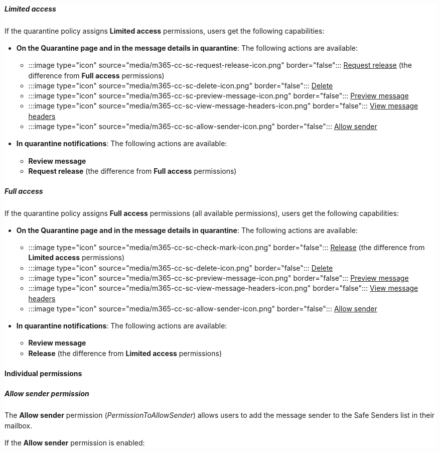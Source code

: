 ##### Limited access

If the quarantine policy assigns **Limited access** permissions, users get the following capabilities:

- **On the Quarantine page and in the message details in quarantine**: The following actions are available:
  - :::image type="icon" source="media/m365-cc-sc-request-release-icon.png" border="false"::: [Request release](quarantine-end-user.md#request-the-release-of-quarantined-email) (the difference from **Full access** permissions)
  - :::image type="icon" source="media/m365-cc-sc-delete-icon.png" border="false"::: [Delete](quarantine-end-user.md#delete-email-from-quarantine)
  - :::image type="icon" source="media/m365-cc-sc-preview-message-icon.png" border="false"::: [Preview message](quarantine-end-user.md#preview-email-from-quarantine)
  - :::image type="icon" source="media/m365-cc-sc-view-message-headers-icon.png" border="false"::: [View message headers](quarantine-end-user.md#view-email-message-headers)
  - :::image type="icon" source="media/m365-cc-sc-allow-sender-icon.png" border="false"::: [Allow sender](quarantine-end-user.md#allow-email-senders-from-quarantine)

- **In quarantine notifications**: The following actions are available:
  - **Review message**
  - **Request release** (the difference from **Full access** permissions)

##### Full access

If the quarantine policy assigns **Full access** permissions (all available permissions), users get the following capabilities:

- **On the Quarantine page and in the message details in quarantine**: The following actions are available:
  - :::image type="icon" source="media/m365-cc-sc-check-mark-icon.png" border="false"::: [Release](quarantine-end-user.md#release-quarantined-email)  (the difference from **Limited access** permissions)
  - :::image type="icon" source="media/m365-cc-sc-delete-icon.png" border="false"::: [Delete](quarantine-end-user.md#delete-email-from-quarantine)
  - :::image type="icon" source="media/m365-cc-sc-preview-message-icon.png" border="false"::: [Preview message](quarantine-end-user.md#preview-email-from-quarantine)
  - :::image type="icon" source="media/m365-cc-sc-view-message-headers-icon.png" border="false"::: [View message headers](quarantine-end-user.md#view-email-message-headers)
  - :::image type="icon" source="media/m365-cc-sc-allow-sender-icon.png" border="false"::: [Allow sender](quarantine-end-user.md#allow-email-senders-from-quarantine)

- **In quarantine notifications**: The following actions are available:
  - **Review message**
  - **Release** (the difference from **Limited access** permissions)

#### Individual permissions

##### Allow sender permission

The **Allow sender** permission (_PermissionToAllowSender_) allows users to add the message sender to the Safe Senders list in their mailbox.

If the **Allow sender** permission is enabled:

